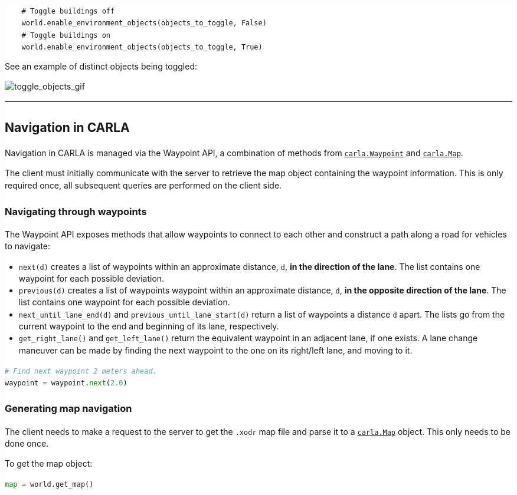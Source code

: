 		# Toggle buildings off
		world.enable_environment_objects(objects_to_toggle, False)
		# Toggle buildings on
		world.enable_environment_objects(objects_to_toggle, True)

See an example of distinct objects being toggled:

![toggle_objects_gif](img/objects_small.gif)

[env_obj]: https://carla.readthedocs.io/en/latest/python_api/#carla.EnvironmentObject
[env_obj_id]: https://carla.readthedocs.io/en/latest/python_api/#carla.EnvironmentObject.id
[toggle_env_obj]: https://carla.readthedocs.io/en/latest/python_api/#carla.World.enable_environment_objects
[fetch_env_obj]: https://carla.readthedocs.io/en/latest/python_api/#carla.World.get_environment_objects
[semantic_tag]: https://carla.readthedocs.io/en/latest/python_api/#carla.CityObjectLabel


---
## Navigation in CARLA

Navigation in CARLA is managed via the Waypoint API, a combination of methods from [`carla.Waypoint`](python_api.md#carla.Waypoint) and [`carla.Map`](python_api.md#carla.Map).

The client must initially communicate with the server to retrieve the map object containing the waypoint information. This is only required once, all subsequent queries are performed on the client side.

### Navigating through waypoints

The Waypoint API exposes methods that allow waypoints to connect to each other and construct a path along a road for vehicles to navigate:

- `next(d)` creates a list of waypoints within an approximate distance, `d`, __in the direction of the lane__. The list contains one waypoint for each possible deviation.
- `previous(d)` creates a list of waypoints waypoint within an approximate distance, `d`, __in the opposite direction of the lane__. The list contains one waypoint for each possible deviation.
- `next_until_lane_end(d)` and `previous_until_lane_start(d)` return a list of waypoints a distance `d` apart. The lists go from the current waypoint to the end and beginning of its lane, respectively.
- `get_right_lane()` and `get_left_lane()` return the equivalent waypoint in an adjacent lane, if one exists. A lane change maneuver can be made by finding the next waypoint to the one on its right/left lane, and moving to it.

```py
# Find next waypoint 2 meters ahead.
waypoint = waypoint.next(2.0)
```

### Generating map navigation

The client needs to make a request to the server to get the `.xodr` map file and parse it to a [`carla.Map`](python_api.md#carla.Map) object. This only needs to be done once.

To get the map object:

```py
map = world.get_map()
```


[layer_api]: https://carla.readthedocs.io/en/latest/python_api/#carlamaplayer
[load_layer]: https://carla.readthedocs.io/en/latest/python_api/#carla.World.load_map_layer
[unload_layer]: https://carla.readthedocs.io/en/latest/python_api/#carla.World.unload_map_layer